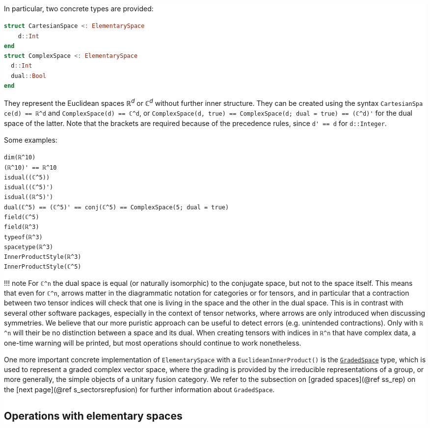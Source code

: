 In particular, two concrete types are provided:
```julia
struct CartesianSpace <: ElementarySpace
    d::Int
end
struct ComplexSpace <: ElementarySpace
  d::Int
  dual::Bool
end
```
They represent the Euclidean spaces $ℝ^d$ or $ℂ^d$ without further inner structure.
They can be created using the syntax `CartesianSpace(d) == ℝ^d` and `ComplexSpace(d) == ℂ^d`,
or `ComplexSpace(d, true) == ComplexSpace(d; dual = true) == (ℂ^d)'` for the dual
space of the latter. Note that the brackets are required because of the precedence rules,
since `d' == d` for `d::Integer`.

Some examples:
```@repl tensorkit
dim(ℝ^10)
(ℝ^10)' == ℝ^10
isdual((ℂ^5))
isdual((ℂ^5)')
isdual((ℝ^5)')
dual(ℂ^5) == (ℂ^5)' == conj(ℂ^5) == ComplexSpace(5; dual = true)
field(ℂ^5)
field(ℝ^3)
typeof(ℝ^3)
spacetype(ℝ^3)
InnerProductStyle(ℝ^3)
InnerProductStyle(ℂ^5)
```

!!! note
    For `ℂ^n` the dual space is equal (or naturally isomorphic) to the conjugate space, but
    not to the space itself. This means that even for `ℂ^n`, arrows matter in the
    diagrammatic notation for categories or for tensors, and in particular that a
    contraction between two tensor indices will check that one is living in the space and
    the other in the dual space. This is in contrast with several other software packages,
    especially in the context of tensor networks, where arrows are only introduced when
    discussing symmetries. We believe that our more puristic approach can be useful to detect
    errors (e.g. unintended contractions). Only with `ℝ^n` will their be no distinction
    between a space and its dual. When creating tensors with indices in `ℝ^n` that have
    complex data, a one-time warning will be printed, but most operations should continue
    to work nonetheless.

One more important concrete implementation of `ElementarySpace` with a `EuclideanInnerProduct()`
is the [`GradedSpace`](@ref) type, which is used to represent a graded complex vector space,
where the grading is provided by the irreducible representations of a group, or more generally,
the simple objects of a unitary fusion category. We refer to the subsection on [graded spaces](@ref ss_rep)
on the [next page](@ref s_sectorsrepfusion) for further information about `GradedSpace`.

## Operations with elementary spaces
